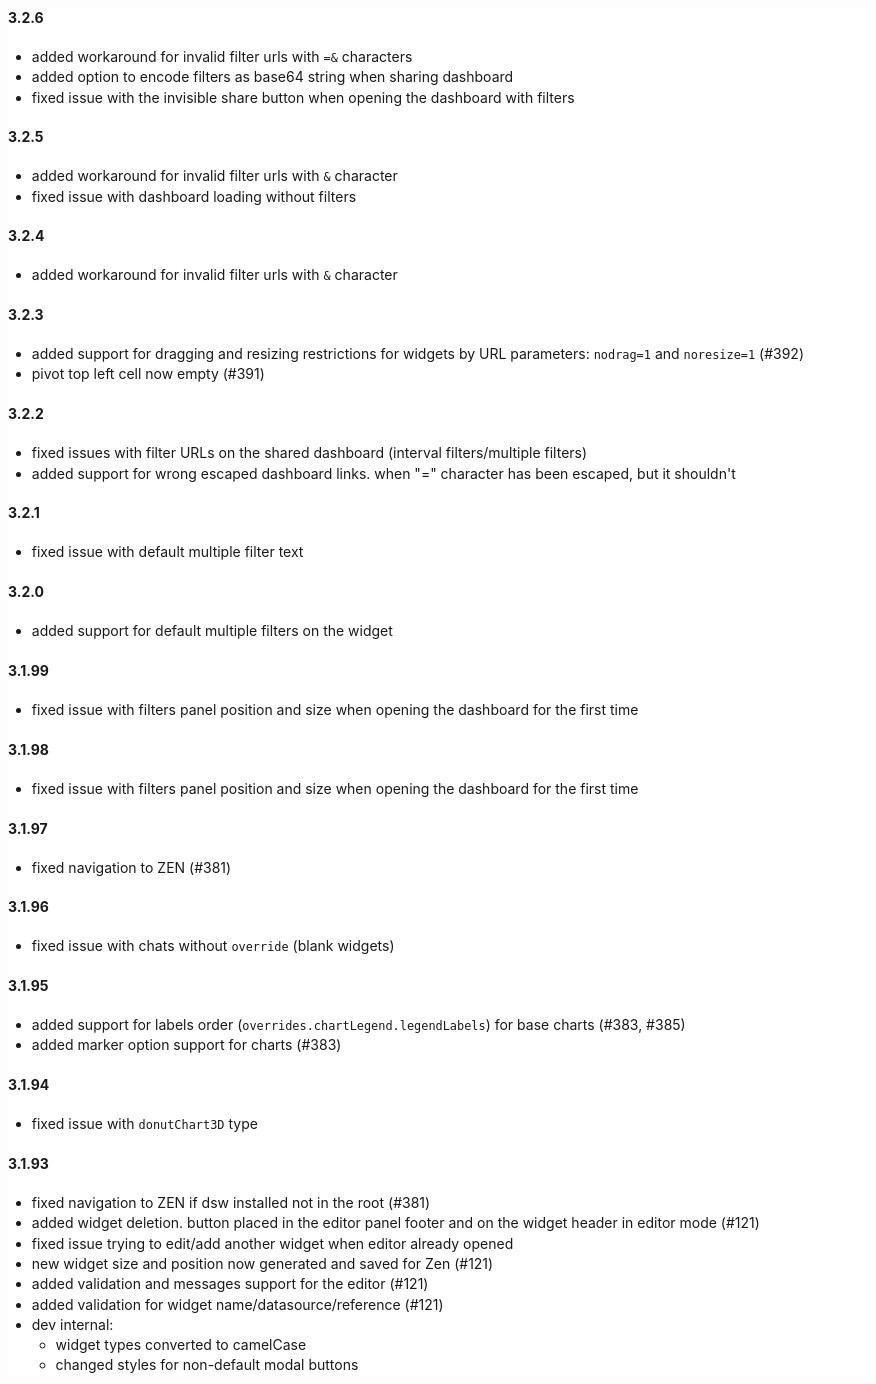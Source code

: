 #### 3.2.6
* added workaround for invalid filter urls with `=&` characters
* added option to encode filters as base64 string when sharing dashboard
* fixed issue with the invisible share button when opening the dashboard with filters 

#### 3.2.5 
* added workaround for invalid filter urls with `&` character
* fixed issue with dashboard loading without filters 

#### 3.2.4
* added workaround for invalid filter urls with `&` character

#### 3.2.3
* added support for dragging and resizing restrictions for widgets by URL parameters: `nodrag=1` and `noresize=1` (#392)
* pivot top left cell now empty (#391)

#### 3.2.2
* fixed issues with filter URLs on the shared dashboard (interval filters/multiple filters)
* added support for wrong escaped dashboard links. when "=" character has been escaped, but it shouldn't

#### 3.2.1
* fixed issue with default multiple filter text

#### 3.2.0
* added support for default multiple filters on the widget

#### 3.1.99
* fixed issue with filters panel position and size when opening the dashboard for the first time

#### 3.1.98
* fixed issue with filters panel position and size when opening the dashboard for the first time

#### 3.1.97
* fixed navigation to ZEN (#381)

#### 3.1.96
* fixed issue with chats without `override` (blank widgets)

#### 3.1.95
* added support for labels order (`overrides.chartLegend.legendLabels`) for base charts (#383, #385)
* added marker option support for charts (#383)

#### 3.1.94
* fixed issue with `donutChart3D` type

#### 3.1.93
* fixed navigation to ZEN if dsw installed not in the root (#381)
* added widget deletion. button placed in the editor panel footer and on the widget header in editor mode (#121)
* fixed issue trying to edit/add another widget when editor already opened
* new widget size and position now generated and saved for Zen (#121)
* added validation and messages support for the editor (#121)
* added validation for widget name/datasource/reference (#121)
* dev internal:
    * widget types converted to camelCase
    * changed styles for non-default modal buttons
